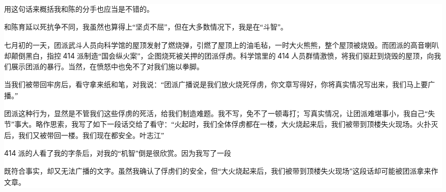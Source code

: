  </p>
 <p class="MsoNormal">
  <span lang="ZH-CN" style='font-family:宋体;mso-ascii-font-family:
"Times New Roman"'>
   用这句话来概括我和陈的分手也应当是不错的。
  </span>
  <o:p>
  </o:p>
 </p>
 <p class="MsoNormal">
  <span lang="ZH-CN" style='font-family:宋体;mso-ascii-font-family:
"Times New Roman"'>
   和陈育延以死抗争不同，我虽然也算得上“坚贞不屈”，但在大多数情况下，我是在“斗智”。
  </span>
  <o:p>
  </o:p>
 </p>
 <p class="MsoNormal">
  <span lang="ZH-CN" style='font-family:宋体;mso-ascii-font-family:
"Times New Roman"'>
   七月初的一天，团派武斗人员向科学馆的屋顶发射了燃烧弹，引燃了屋顶上的油毛毡，一时大火熊熊，整个屋顶被烧毁。而团派的高音喇叭却颠倒黑白，指控
  </span>
  414
  <span lang="ZH-CN" style='font-family:宋体;mso-ascii-font-family:"Times New Roman"'>
   派制造“国会纵火案”，企图烧死被关押的团派俘虏。科学馆里的
  </span>
  414
  <span lang="ZH-CN" style='font-family:宋体;mso-ascii-font-family:"Times New Roman"'>
   人员群情激愤，将我们驱赶到烧毁的屋顶，向我们展示团派的暴行。当然，在愤怒中也免不了对我们施以拳脚。
  </span>
  <o:p>
  </o:p>
 </p>
 <p class="MsoNormal">
  <span lang="ZH-CN" style='font-family:宋体;mso-ascii-font-family:
"Times New Roman"'>
   当我们被带回牢房后，看守拿来纸和笔，对我说：“团派广播说是我们放火烧死俘虏，你文章写得好，你将真实情况写出来，我们马上要广播。”
  </span>
  <o:p>
  </o:p>
 </p>
 <p class="MsoNormal">
  <span lang="ZH-CN" style='font-family:宋体;mso-ascii-font-family:
"Times New Roman"'>
   团派这种行为，显然是不管我们这些俘虏的死活，给我们制造难题。我不写，免不了一顿毒打；写真实情况，让团派难堪事小，我自己“失节”事大。略作思索，我写了如下一段话交给了看守：“火起时，我们全体俘虏都在一楼，大火烧起来后，我们被带到顶楼失火现场。火扑灭后，我们又被带回一楼。我们现在都安全。叶志江”
  </span>
  <o:p>
  </o:p>
 </p>
 <p class="MsoNormal">
  414
  <span lang="ZH-CN" style='font-family:宋体;mso-ascii-font-family:
"Times New Roman"'>
   派的人看了我的字条后，对我的“机智”倒是很欣赏。因为我写了一段
  </span>
  <o:p>
  </o:p>
 </p>
 <p class="MsoNormal">
  <span lang="ZH-CN" style='font-family:宋体;mso-ascii-font-family:
"Times New Roman"'>
   既符合事实，却又无法广播的文字。虽然我确认了俘虏们的安全，但“大火烧起来后，我们被带到顶楼失火现场”这段话却可能被团派拿来作文章。
  </span>